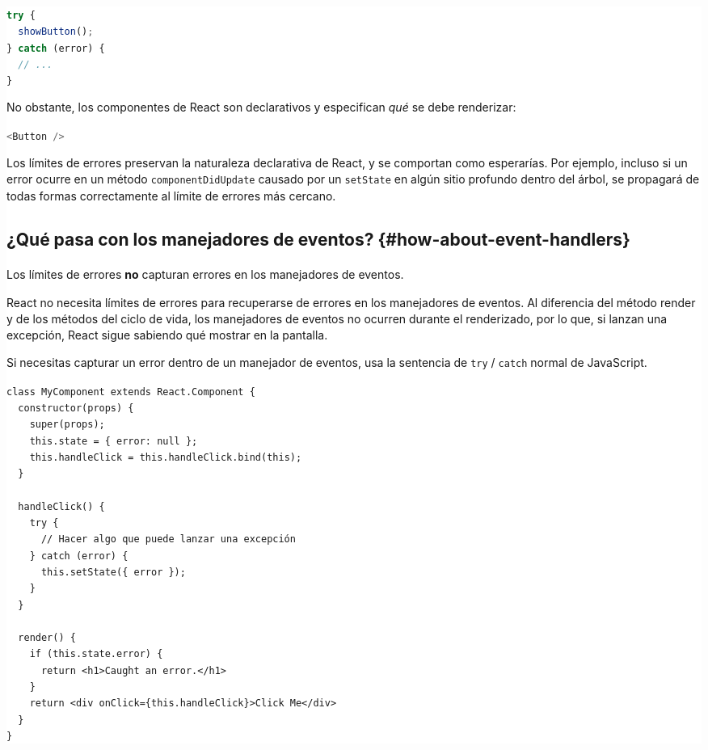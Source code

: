 ```js
try {
  showButton();
} catch (error) {
  // ...
}
```

No obstante, los componentes de React son declarativos y especifican *qué* se debe renderizar:

```js
<Button />
```

Los límites de errores preservan la naturaleza declarativa de React, y se comportan como esperarías. Por ejemplo, incluso si un error ocurre en un método `componentDidUpdate` causado por un `setState` en algún sitio profundo dentro del árbol, se propagará de todas formas correctamente al límite de errores más cercano.

## ¿Qué pasa con los manejadores de eventos? {#how-about-event-handlers}

Los límites de errores **no** capturan errores en los manejadores de eventos.

React no necesita límites de errores para recuperarse de errores en los manejadores de eventos. Al diferencia del método render y de los métodos del ciclo de vida, los manejadores de eventos no ocurren durante el renderizado, por lo que, si lanzan una excepción, React sigue sabiendo qué mostrar en la pantalla.

Si necesitas capturar un error dentro de un manejador de eventos, usa la sentencia de `try` / `catch` normal de JavaScript.

```js{9-13,17-20}
class MyComponent extends React.Component {
  constructor(props) {
    super(props);
    this.state = { error: null };
    this.handleClick = this.handleClick.bind(this);
  }

  handleClick() {
    try {
      // Hacer algo que puede lanzar una excepción
    } catch (error) {
      this.setState({ error });
    }
  }

  render() {
    if (this.state.error) {
      return <h1>Caught an error.</h1>
    }
    return <div onClick={this.handleClick}>Click Me</div>
  }
}
```
